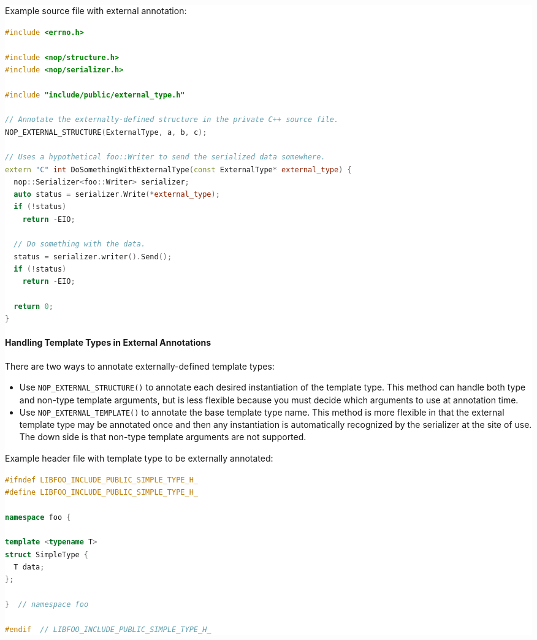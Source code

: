 Example source file with external annotation:
```C++
#include <errno.h>

#include <nop/structure.h>
#include <nop/serializer.h>

#include "include/public/external_type.h"

// Annotate the externally-defined structure in the private C++ source file.
NOP_EXTERNAL_STRUCTURE(ExternalType, a, b, c);

// Uses a hypothetical foo::Writer to send the serialized data somewhere.
extern "C" int DoSomethingWithExternalType(const ExternalType* external_type) {
  nop::Serializer<foo::Writer> serializer;
  auto status = serializer.Write(*external_type);
  if (!status)
    return -EIO;

  // Do something with the data.
  status = serializer.writer().Send();
  if (!status)
    return -EIO;

  return 0;
}
```

#### Handling Template Types in External Annotations

There are two ways to annotate externally-defined template types:
  * Use `NOP_EXTERNAL_STRUCTURE()` to annotate each desired instantiation of the
    template type. This method can handle both type and non-type template
    arguments, but is less flexible because you must decide which arguments to
    use at annotation time.
  * Use `NOP_EXTERNAL_TEMPLATE()` to annotate the base template type name. This
    method is more flexible in that the external template type may be annotated
    once and then any instantiation is automatically recognized by the
    serializer at the site of use. The down side is that non-type template
    arguments are not supported.

Example header file with template type to be externally annotated:
```C++
#ifndef LIBFOO_INCLUDE_PUBLIC_SIMPLE_TYPE_H_
#define LIBFOO_INCLUDE_PUBLIC_SIMPLE_TYPE_H_

namespace foo {

template <typename T>
struct SimpleType {
  T data;
};

}  // namespace foo

#endif  // LIBFOO_INCLUDE_PUBLIC_SIMPLE_TYPE_H_
```
